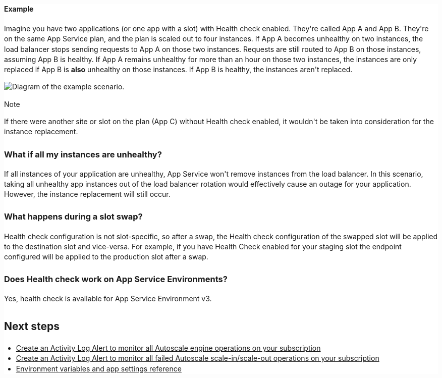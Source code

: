 #### Example 

Imagine you have two applications (or one app with a slot) with Health check enabled. They're called App A and App B. They're on the same App Service plan, and the plan is scaled out to four instances. If App A becomes unhealthy on two instances, the load balancer stops sending requests to App A on those two instances. Requests are still routed to App B on those instances, assuming App B is healthy. If App A remains unhealthy for more than an hour on those two instances, the instances are only replaced if App B is **also** unhealthy on those instances. If App B is healthy, the instances aren't replaced.

![Diagram of the example scenario.][2]

> [!NOTE]
> If there were another site or slot on the plan (App C) without Health check enabled, it wouldn't be taken into consideration for the instance replacement.

### What if all my instances are unhealthy?

If all instances of your application are unhealthy, App Service won't remove instances from the load balancer. In this scenario, taking all unhealthy app instances out of the load balancer rotation would effectively cause an outage for your application. However, the instance replacement will still occur.

 ### What happens during a slot swap?
Health check configuration is not slot-specific, so after a swap, the Health check configuration of the swapped slot will be applied to the destination slot and vice-versa. For example, if you have Health Check enabled for your staging slot the endpoint configured will be applied to the production slot after a swap. 

### Does Health check work on App Service Environments?

Yes, health check is available for App Service Environment v3.

## Next steps

- [Create an Activity Log Alert to monitor all Autoscale engine operations on your subscription](https://github.com/Azure/azure-quickstart-templates/tree/master/demos/monitor-autoscale-alert)
- [Create an Activity Log Alert to monitor all failed Autoscale scale-in/scale-out operations on your subscription](https://github.com/Azure/azure-quickstart-templates/tree/master/demos/monitor-autoscale-failed-alert)
- [Environment variables and app settings reference](reference-app-settings.md)

[1]: ./media/app-service-monitor-instances-health-check/health-check-diagram.png
[2]: ./media/app-service-monitor-instances-health-check/health-check-multi-app-diagram.png
 
